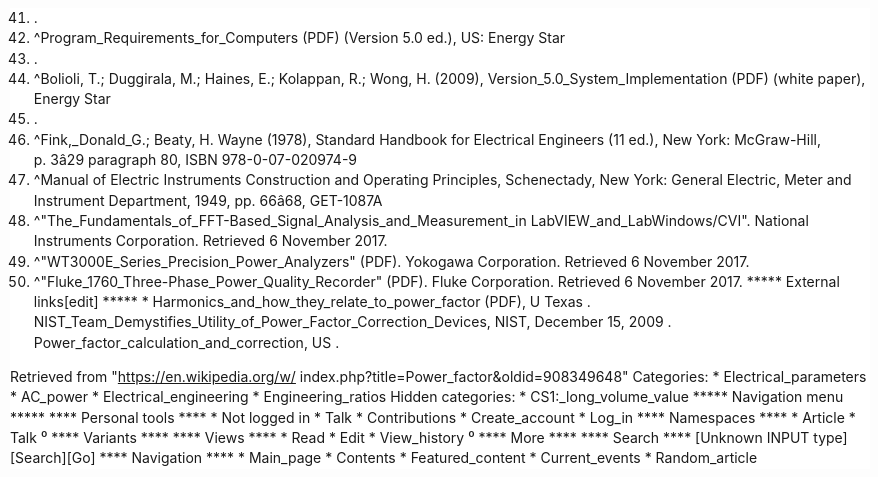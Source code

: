   41. .
  42. ^Program_Requirements_for_Computers (PDF) (Version 5.0 ed.), US: Energy
      Star
  43. .
  44. ^Bolioli, T.; Duggirala, M.; Haines, E.; Kolappan, R.; Wong, H. (2009),
      Version_5.0_System_Implementation (PDF) (white paper), Energy Star
  45. .
  46. ^Fink,_Donald_G.; Beaty, H. Wayne (1978), Standard Handbook for
      Electrical Engineers (11 ed.), New York: McGraw-Hill, p. 3â29 paragraph
      80, ISBN 978-0-07-020974-9
  47. ^Manual of Electric Instruments Construction and Operating Principles,
      Schenectady, New York: General Electric, Meter and Instrument Department,
      1949, pp. 66â68, GET-1087A
  48. ^"The_Fundamentals_of_FFT-Based_Signal_Analysis_and_Measurement_in
      LabVIEW_and_LabWindows/CVI". National Instruments Corporation. Retrieved
      6 November 2017.
  49. ^"WT3000E_Series_Precision_Power_Analyzers" (PDF). Yokogawa Corporation.
      Retrieved 6 November 2017.
  50. ^"Fluke_1760_Three-Phase_Power_Quality_Recorder" (PDF). Fluke
      Corporation. Retrieved 6 November 2017.
***** External links[edit] *****
    * Harmonics_and_how_they_relate_to_power_factor (PDF), U Texas
.
NIST_Team_Demystifies_Utility_of_Power_Factor_Correction_Devices, NIST,
December 15, 2009
.
Power_factor_calculation_and_correction, US
.

Retrieved from "https://en.wikipedia.org/w/
index.php?title=Power_factor&oldid=908349648"
Categories:
    * Electrical_parameters
    * AC_power
    * Electrical_engineering
    * Engineering_ratios
Hidden categories:
    * CS1:_long_volume_value
***** Navigation menu *****
**** Personal tools ****
    * Not logged in
    * Talk
    * Contributions
    * Create_account
    * Log_in
**** Namespaces ****
    * Article
    * Talk
⁰
**** Variants ****
**** Views ****
    * Read
    * Edit
    * View_history
⁰
**** More ****
**** Search ****
[Unknown INPUT type][Search][Go]
**** Navigation ****
    * Main_page
    * Contents
    * Featured_content
    * Current_events
    * Random_article